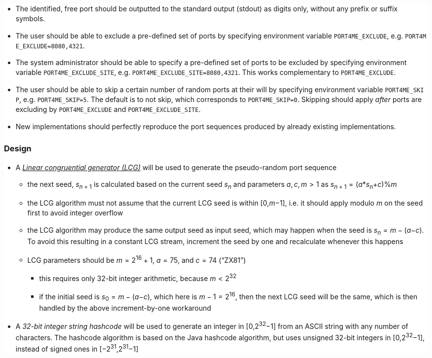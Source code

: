-   The identified, free port should be outputted to the standard output
    (stdout) as digits only, without any prefix or suffix symbols.

-   The user should be able to exclude a pre-defined set of ports by
    specifying environment variable `PORT4ME_EXCLUDE`,
    e.g. `PORT4ME_EXCLUDE=8080,4321`.

-   The system administrator should be able to specify a pre-defined set
    of ports to be excluded by specifying environment variable
    `PORT4ME_EXCLUDE_SITE`, e.g. `PORT4ME_EXCLUDE_SITE=8080,4321`. This
    works complementary to `PORT4ME_EXCLUDE`.

-   The user should be able to skip a certain number of random ports at
    their will by specifying environment variable `PORT4ME_SKIP`,
    e.g. `PORT4ME_SKIP=5`. The default is to not skip, which corresponds
    to `PORT4ME_SKIP=0`. Skipping should apply *after* ports are
    excluding by `PORT4ME_EXCLUDE` and `PORT4ME_EXCLUDE_SITE`.

-   New implementations should perfectly reproduce the port sequences
    produced by already existing implementations.

### Design

-   A *[Linear congruential generator
    (LCG)](https://en.wikipedia.org/wiki/Linear_congruential_generator)*
    will be used to generate the pseudo-random port sequence

    -   the next seed, *s*<sub>*n* + 1</sub> is calculated based on the
        current seed *s*<sub>*n*</sub> and parameters
        *a*, *c*, *m* &gt; 1 as
        *s*<sub>*n* + 1</sub> = (*a*\**s*<sub>*n*</sub>+*c*)%*m*

    -   the LCG algorithm must not assume that the current LCG seed is
        within \[0,*m*−1\], i.e. it should apply modulo *m* on the seed
        first to avoid integer overflow

    -   the LCG algorithm may produce the same output seed as input
        seed, which may happen when the seed is
        *s*<sub>*n*</sub> = *m* − (*a*−*c*). To avoid this resulting in
        a constant LCG stream, increment the seed by one and recalculate
        whenever this happens

    -   LCG parameters should be *m* = 2<sup>16</sup> + 1, *a* = 75, and
        *c* = 74 (“ZX81”)

        -   this requires only 32-bit integer arithmetic, because
            *m* &lt; 2<sup>32</sup>

        -   if the initial seed is *s*<sub>0</sub> = *m* − (*a*−*c*),
            which here is *m* − 1 = 2<sup>16</sup>, then the next LCG
            seed will be the same, which is then handled by the above
            increment-by-one workaround

-   A *32-bit integer string hashcode* will be used to generate an
    integer in \[0,2<sup>32</sup>−1\] from an ASCII string with any
    number of characters. The hashcode algorithm is based on the Java
    hashcode algorithm, but uses unsigned 32-bit integers in
    \[0,2<sup>32</sup>−1\], instead of signed ones in
    \[−2<sup>31</sup>,2<sup>31</sup>−1\]
